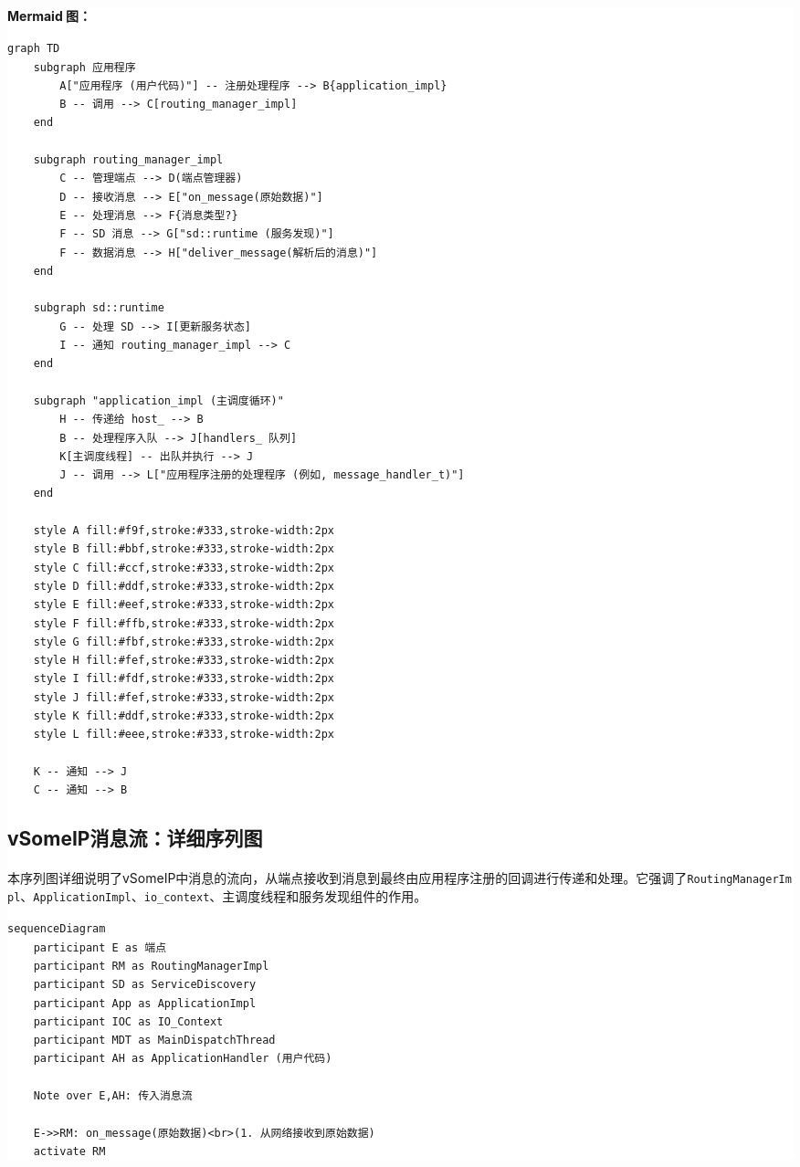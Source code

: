 **Mermaid 图：**

```mermaid
graph TD
    subgraph 应用程序
        A["应用程序 (用户代码)"] -- 注册处理程序 --> B{application_impl}
        B -- 调用 --> C[routing_manager_impl]
    end

    subgraph routing_manager_impl
        C -- 管理端点 --> D(端点管理器)
        D -- 接收消息 --> E["on_message(原始数据)"]
        E -- 处理消息 --> F{消息类型?}
        F -- SD 消息 --> G["sd::runtime (服务发现)"]
        F -- 数据消息 --> H["deliver_message(解析后的消息)"]
    end

    subgraph sd::runtime
        G -- 处理 SD --> I[更新服务状态]
        I -- 通知 routing_manager_impl --> C
    end

    subgraph "application_impl (主调度循环)"
        H -- 传递给 host_ --> B
        B -- 处理程序入队 --> J[handlers_ 队列]
        K[主调度线程] -- 出队并执行 --> J
        J -- 调用 --> L["应用程序注册的处理程序 (例如, message_handler_t)"]
    end

    style A fill:#f9f,stroke:#333,stroke-width:2px
    style B fill:#bbf,stroke:#333,stroke-width:2px
    style C fill:#ccf,stroke:#333,stroke-width:2px
    style D fill:#ddf,stroke:#333,stroke-width:2px
    style E fill:#eef,stroke:#333,stroke-width:2px
    style F fill:#ffb,stroke:#333,stroke-width:2px
    style G fill:#fbf,stroke:#333,stroke-width:2px
    style H fill:#fef,stroke:#333,stroke-width:2px
    style I fill:#fdf,stroke:#333,stroke-width:2px
    style J fill:#fef,stroke:#333,stroke-width:2px
    style K fill:#ddf,stroke:#333,stroke-width:2px
    style L fill:#eee,stroke:#333,stroke-width:2px

    K -- 通知 --> J
    C -- 通知 --> B
```

## vSomeIP消息流：详细序列图

本序列图详细说明了vSomeIP中消息的流向，从端点接收到消息到最终由应用程序注册的回调进行传递和处理。它强调了`RoutingManagerImpl`、`ApplicationImpl`、`io_context`、主调度线程和服务发现组件的作用。

```mermaid
sequenceDiagram
    participant E as 端点
    participant RM as RoutingManagerImpl
    participant SD as ServiceDiscovery
    participant App as ApplicationImpl
    participant IOC as IO_Context
    participant MDT as MainDispatchThread
    participant AH as ApplicationHandler (用户代码)

    Note over E,AH: 传入消息流

    E->>RM: on_message(原始数据)<br>(1. 从网络接收到原始数据)
    activate RM
```